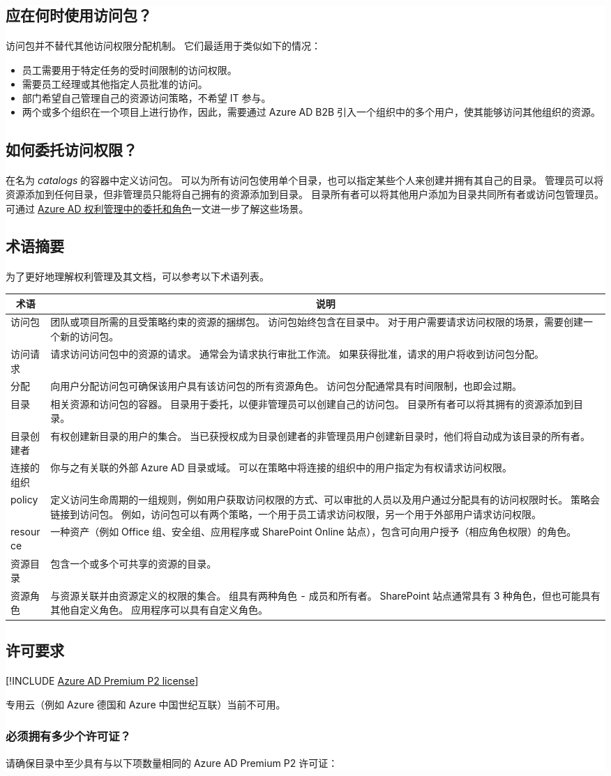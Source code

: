 ## <a name="when-should-i-use-access-packages"></a>应在何时使用访问包？

访问包并不替代其他访问权限分配机制。  它们最适用于类似如下的情况：

- 员工需要用于特定任务的受时间限制的访问权限。  
- 需要员工经理或其他指定人员批准的访问。
- 部门希望自己管理自己的资源访问策略，不希望 IT 参与。  
- 两个或多个组织在一个项目上进行协作，因此，需要通过 Azure AD B2B 引入一个组织中的多个用户，使其能够访问其他组织的资源。

## <a name="how-do-i-delegate-access"></a>如何委托访问权限？

 在名为 *catalogs* 的容器中定义访问包。  可以为所有访问包使用单个目录，也可以指定某些个人来创建并拥有其自己的目录。 管理员可以将资源添加到任何目录，但非管理员只能将自己拥有的资源添加到目录。 目录所有者可以将其他用户添加为目录共同所有者或访问包管理员。  可通过 [Azure AD 权利管理中的委托和角色](entitlement-management-delegate.md)一文进一步了解这些场景。

## <a name="summary-of-terminology"></a>术语摘要

为了更好地理解权利管理及其文档，可以参考以下术语列表。

| 术语 | 说明 |
| --- | --- |
| 访问包 | 团队或项目所需的且受策略约束的资源的捆绑包。 访问包始终包含在目录中。 对于用户需要请求访问权限的场景，需要创建一个新的访问包。  |
| 访问请求 | 请求访问访问包中的资源的请求。 通常会为请求执行审批工作流。  如果获得批准，请求的用户将收到访问包分配。 |
| 分配 | 向用户分配访问包可确保该用户具有该访问包的所有资源角色。  访问包分配通常具有时间限制，也即会过期。 |
| 目录 | 相关资源和访问包的容器。  目录用于委托，以便非管理员可以创建自己的访问包。 目录所有者可以将其拥有的资源添加到目录。 |
| 目录创建者 | 有权创建新目录的用户的集合。  当已获授权成为目录创建者的非管理员用户创建新目录时，他们将自动成为该目录的所有者。 |
| 连接的组织 | 你与之有关联的外部 Azure AD 目录或域。 可以在策略中将连接的组织中的用户指定为有权请求访问权限。 |
| policy | 定义访问生命周期的一组规则，例如用户获取访问权限的方式、可以审批的人员以及用户通过分配具有的访问权限时长。 策略会链接到访问包。 例如，访问包可以有两个策略，一个用于员工请求访问权限，另一个用于外部用户请求访问权限。 |
| resource | 一种资产（例如 Office 组、安全组、应用程序或 SharePoint Online 站点），包含可向用户授予（相应角色权限）的角色。 |
| 资源目录 | 包含一个或多个可共享的资源的目录。 |
| 资源角色 | 与资源关联并由资源定义的权限的集合。 组具有两种角色 - 成员和所有者。 SharePoint 站点通常具有 3 种角色，但也可能具有其他自定义角色。 应用程序可以具有自定义角色。 |


## <a name="license-requirements"></a>许可要求

[!INCLUDE [Azure AD Premium P2 license](../../../includes/active-directory-p2-license.md)]

专用云（例如 Azure 德国和 Azure 中国世纪互联）当前不可用。

### <a name="how-many-licenses-must-you-have"></a>必须拥有多少个许可证？

请确保目录中至少具有与以下项数量相同的 Azure AD Premium P2 许可证：
